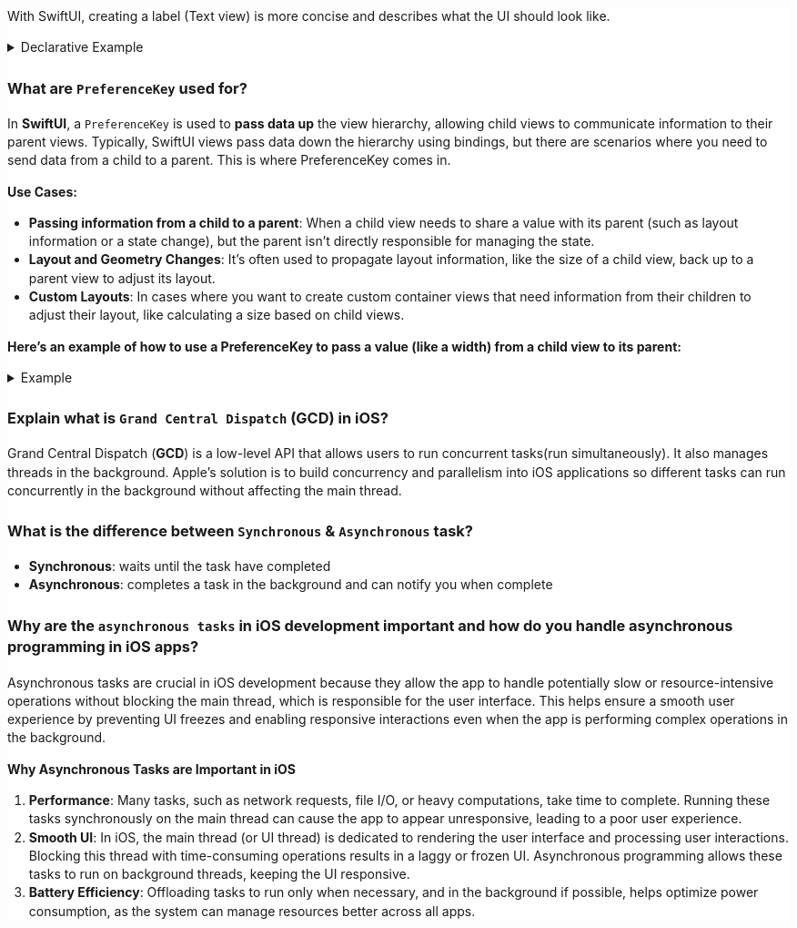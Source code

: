 With SwiftUI, creating a label (Text view) is more concise and describes what the UI should look like.

<details><summary>Declarative Example</summary></details>



### **What are `PreferenceKey` used for?**

In **SwiftUI**, a `PreferenceKey` is used to **pass data up** the view hierarchy, allowing child views to communicate information to their parent views. Typically, SwiftUI views pass data down the hierarchy using bindings, but there are scenarios where you need to send data from a child to a parent. This is where PreferenceKey comes in.

**Use Cases:**

- **Passing information from a child to a parent**: When a child view needs to share a value with its parent (such as layout information or a state change), but the parent isn’t directly responsible for managing the state.
- **Layout and Geometry Changes**: It’s often used to propagate layout information, like the size of a child view, back up to a parent view to adjust its layout.
- **Custom Layouts**: In cases where you want to create custom container views that need information from their children to adjust their layout, like calculating a size based on child views.

**Here’s an example of how to use a PreferenceKey to pass a value (like a width) from a child view to its parent:**

<details><summary>Example</summary></details>


### **Explain what is `Grand Central Dispatch` (GCD) in iOS?**

  Grand Central Dispatch (**GCD**) is a low-level API that allows users to run concurrent tasks(run simultaneously). It also manages threads in the background. Apple’s solution is to build concurrency and parallelism into iOS applications so different tasks can run concurrently in the background without affecting the main thread.
  
### **What is the difference between `Synchronous` & `Asynchronous` task?**

- **Synchronous**: waits until the task have completed 
- **Asynchronous**: completes a task in the background and can notify you when complete

### **Why are the `asynchronous tasks` in iOS development important and how do you handle asynchronous programming in iOS apps?**

Asynchronous tasks are crucial in iOS development because they allow the app to handle potentially slow or resource-intensive operations without blocking the main thread, which is responsible for the user interface. This helps ensure a smooth user experience by preventing UI freezes and enabling responsive interactions even when the app is performing complex operations in the background.

**Why Asynchronous Tasks are Important in iOS**

1.	**Performance**: Many tasks, such as network requests, file I/O, or heavy computations, take time to complete. Running these tasks synchronously on the main thread can cause the app to appear unresponsive, leading to a poor user experience.
2.	**Smooth UI**: In iOS, the main thread (or UI thread) is dedicated to rendering the user interface and processing user interactions. Blocking this thread with time-consuming operations results in a laggy or frozen UI. Asynchronous programming allows these tasks to run on background threads, keeping the UI responsive.
3.	**Battery Efficiency**: Offloading tasks to run only when necessary, and in the background if possible, helps optimize power consumption, as the system can manage resources better across all apps.
